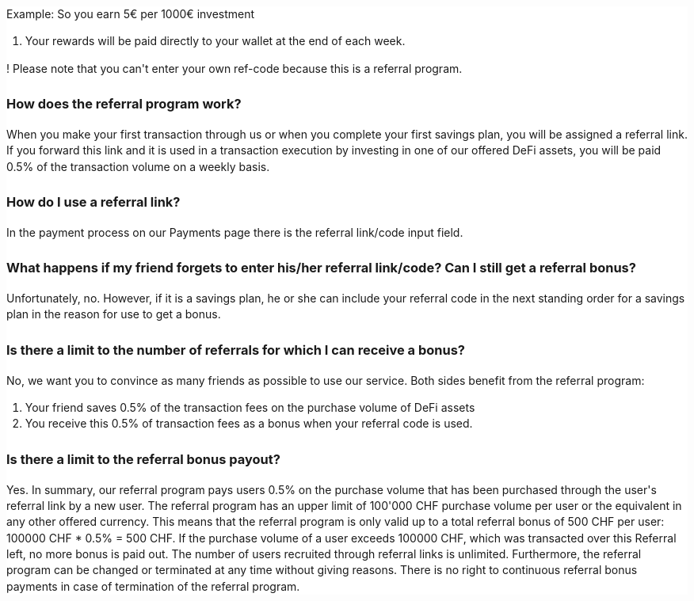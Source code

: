 Example: So you earn 5€ per 1000€ investment

1.  Your rewards will be paid directly to your wallet at the end of each
    week.

! Please note that you can't enter your own ref-code because this is a
referral program.

### How does the referral program work?

When you make your first transaction through us or when you complete
your first savings plan, you will be assigned a referral link. If you
forward this link and it is used in a transaction execution by investing
in one of our offered DeFi assets, you will be paid 0.5% of the
transaction volume on a weekly basis.

### How do I use a referral link?

In the payment process on our Payments page there is the referral
link/code input field.

### What happens if my friend forgets to enter his/her referral link/code? Can I still get a referral bonus?

Unfortunately, no. However, if it is a savings plan, he or she can
include your referral code in the next standing order for a savings plan
in the reason for use to get a bonus.

### Is there a limit to the number of referrals for which I can receive a bonus?

No, we want you to convince as many friends as possible to use our
service. Both sides benefit from the referral program:

1.  Your friend saves 0.5% of the transaction fees on the purchase
    volume of DeFi assets
2.  You receive this 0.5% of transaction fees as a bonus when your
    referral code is used.

### Is there a limit to the referral bonus payout?

Yes. In summary, our referral program pays users 0.5% on the purchase
volume that has been purchased through the user's referral link by a new
user. The referral program has an upper limit of 100'000 CHF purchase
volume per user or the equivalent in any other offered currency. This
means that the referral program is only valid up to a total referral
bonus of 500 CHF per user: 100000 CHF \* 0.5% = 500 CHF. If the purchase
volume of a user exceeds 100000 CHF, which was transacted over this
Referral left, no more bonus is paid out. The number of users recruited
through referral links is unlimited. Furthermore, the referral program
can be changed or terminated at any time without giving reasons. There
is no right to continuous referral bonus payments in case of termination
of the referral program.
